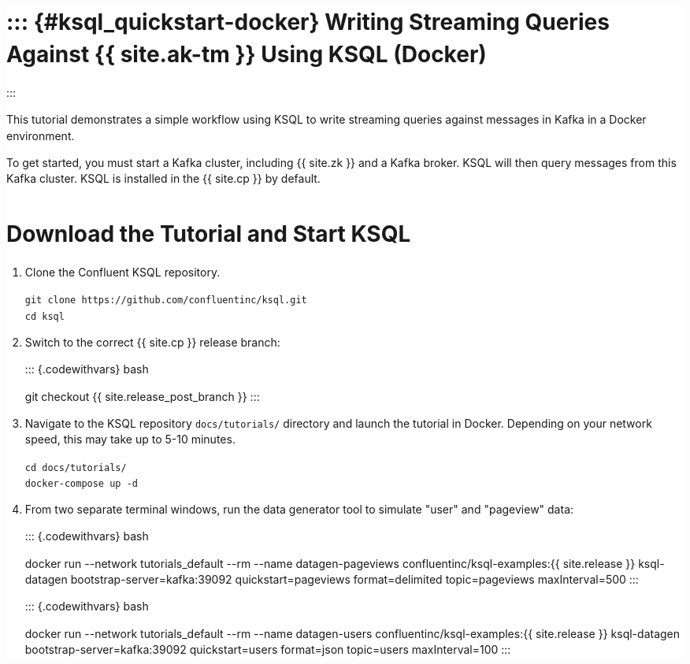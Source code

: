 ---
---
::: {#ksql_quickstart-docker}
Writing Streaming Queries Against {{ site.ak-tm }} Using KSQL (Docker)
=============================================================
:::

This tutorial demonstrates a simple workflow using KSQL to write
streaming queries against messages in Kafka in a Docker environment.

To get started, you must start a Kafka cluster, including {{ site.zk }}
and a Kafka broker. KSQL will then query messages from this Kafka
cluster. KSQL is installed in the {{ site.cp }} by default.

Download the Tutorial and Start KSQL
====================================

1.  Clone the Confluent KSQL repository.

    ``` {.sourceCode .bash}
    git clone https://github.com/confluentinc/ksql.git
    cd ksql
    ```

2.  Switch to the correct {{ site.cp }} release branch:

    ::: {.codewithvars}
    bash

    git checkout {{ site.release\_post\_branch }}
    :::

3.  Navigate to the KSQL repository `docs/tutorials/` directory and
    launch the tutorial in Docker. Depending on your network speed, this
    may take up to 5-10 minutes.

    ``` {.sourceCode .bash}
    cd docs/tutorials/
    docker-compose up -d
    ```

4.  From two separate terminal windows, run the data generator tool to
    simulate \"user\" and \"pageview\" data:

    ::: {.codewithvars}
    bash

    docker run \--network tutorials\_default \--rm \--name
    datagen-pageviews confluentinc/ksql-examples:{{ site.release }}
    ksql-datagen bootstrap-server=kafka:39092 quickstart=pageviews
    format=delimited topic=pageviews maxInterval=500
    :::

    ::: {.codewithvars}
    bash

    docker run \--network tutorials\_default \--rm \--name datagen-users
    confluentinc/ksql-examples:{{ site.release }} ksql-datagen
    bootstrap-server=kafka:39092 quickstart=users format=json
    topic=users maxInterval=100
    :::
